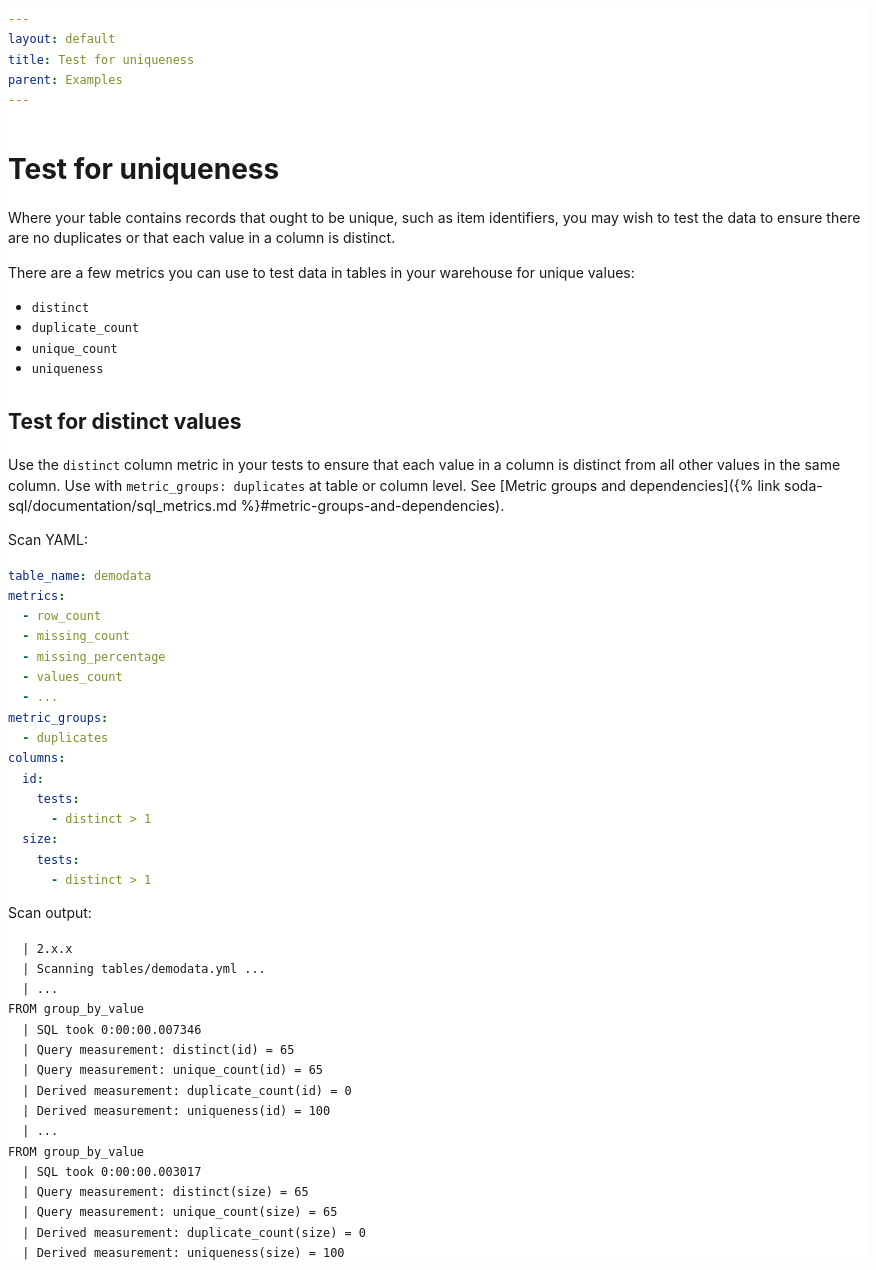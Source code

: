 ```yaml
---
layout: default
title: Test for uniqueness
parent: Examples
---
```


# Test for uniqueness

Where your table contains records that ought to be unique, such as item identifiers, you may wish to test the data to ensure there are no duplicates or that each value in a column is distinct. 

There are a few metrics you can use to test data in tables in your warehouse for unique values:
* `distinct`
* `duplicate_count`
* `unique_count`
* `uniqueness`

## Test for distinct values

Use the `distinct` column metric in your tests to ensure that each value in a column is distinct from all other values in the same column. Use with `metric_groups: duplicates` at table or column level. See [Metric groups and dependencies]({% link soda-sql/documentation/sql_metrics.md %}#metric-groups-and-dependencies).

Scan YAML:
```yaml
table_name: demodata
metrics:
  - row_count
  - missing_count
  - missing_percentage
  - values_count
  - ...
metric_groups:
  - duplicates
columns:
  id:
    tests: 
      - distinct > 1
  size:
    tests:
      - distinct > 1
```

Scan output:
```shell
  | 2.x.x
  | Scanning tables/demodata.yml ...
  | ...
FROM group_by_value
  | SQL took 0:00:00.007346
  | Query measurement: distinct(id) = 65
  | Query measurement: unique_count(id) = 65
  | Derived measurement: duplicate_count(id) = 0
  | Derived measurement: uniqueness(id) = 100
  | ...
FROM group_by_value
  | SQL took 0:00:00.003017
  | Query measurement: distinct(size) = 65
  | Query measurement: unique_count(size) = 65
  | Derived measurement: duplicate_count(size) = 0
  | Derived measurement: uniqueness(size) = 100
```
